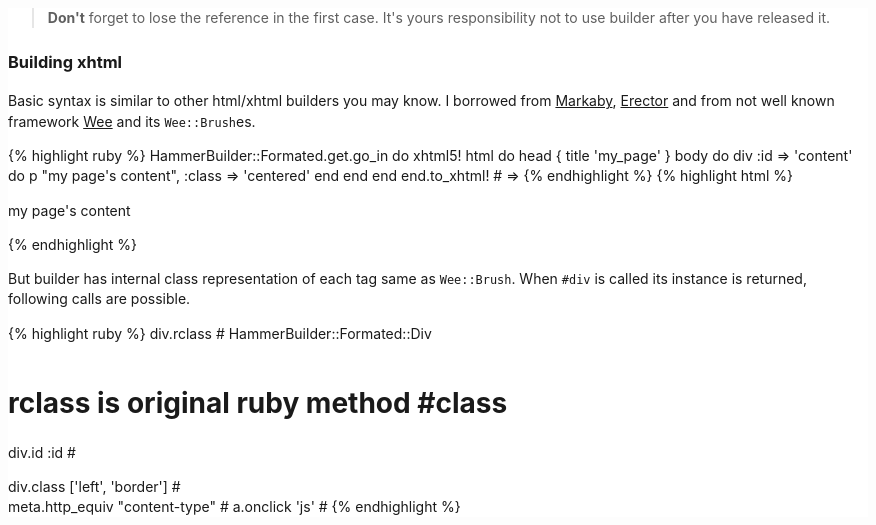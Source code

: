 > **Don't** forget to lose the reference in the first case. It's yours responsibility not to use builder after you have
> released it.

### Building xhtml

Basic syntax is similar to other html/xhtml builders you may know. I borrowed from
[Markaby](http://markaby.rubyforge.org/),
[Erector](http://erector.rubyforge.org/) and from not well known framework
[Wee](http://www.ntecs.de/projects/wee/doc/rdoc/) and its `Wee::Brush`es.

{% highlight ruby %}
HammerBuilder::Formated.get.go_in do
  xhtml5!
  html do
    head { title 'my_page' }
    body do
      div :id => 'content' do
        p "my page's content", :class => 'centered'
      end
    end
  end
end.to_xhtml! # =>
{% endhighlight %}
{% highlight html %}
<?xml version="1.0" encoding="UTF-8"?><!DOCTYPE html>
<html xmlns="http://www.w3.org/1999/xhtml">
  <head>
    <title>my_page</title>
  </head>
  <body>
    <div id="content">
      <p class="centered">my page's content</p>
    </div>
  </body>
</html>
{% endhighlight %}

But builder has internal class representation of each tag same as `Wee::Brush`. When `#div` is called its instance
is returned, following calls are possible.

{% highlight ruby %}
div.rclass # HammerBuilder::Formated::Div
# rclass is original ruby method #class 

div.id :id # <div id="id"></div>
div.class ['left', 'border'] # <div class="left border"></div>
meta.http_equiv "content-type" # <meta http-equiv="content-type" />
a.onclick 'js' # <a onclick="js"></a>
{% endhighlight %}
